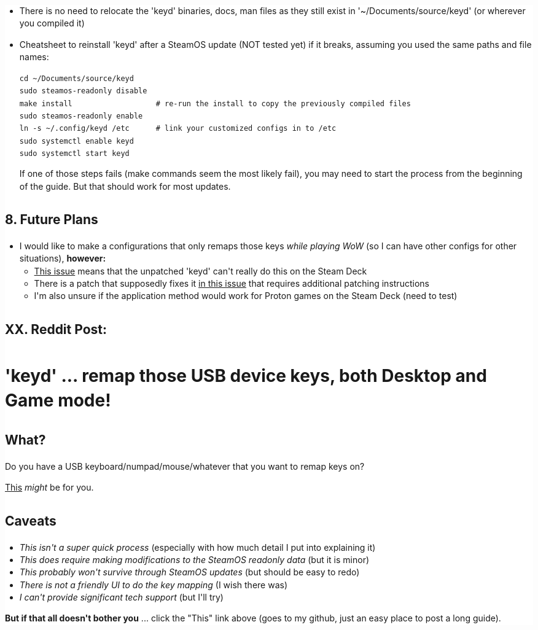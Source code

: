 * There is no need to relocate the 'keyd' binaries, docs, man files as they still exist in '~/Documents/source/keyd' (or wherever you compiled it)
* Cheatsheet to reinstall 'keyd' after a SteamOS update (NOT tested yet) if it breaks, assuming you used the same paths and file names:
   ```
   cd ~/Documents/source/keyd
   sudo steamos-readonly disable
   make install                   # re-run the install to copy the previously compiled files
   sudo steamos-readonly enable
   ln -s ~/.config/keyd /etc      # link your customized configs in to /etc
   sudo systemctl enable keyd
   sudo systemctl start keyd
   ```

   If one of those steps fails (make commands seem the most likely fail), you may need to start the process from the beginning of the guide. But that should work for most updates. 

## 8. Future Plans

* I would like to make a configurations that only remaps those keys *while playing WoW* (so I can have other configs for other situations), **however:**
   * [This issue](https://github.com/rvaiya/keyd/issues/525) means that the unpatched 'keyd' can't really do this on the Steam Deck
   * There is a patch that supposedly fixes it [in this issue](https://github.com/rvaiya/keyd/pull/545) that requires additional patching instructions
   * I'm also unsure if the application method would work for Proton games on the Steam Deck (need to test)



## XX. Reddit Post:

# 'keyd' ... remap those USB device keys, both Desktop and Game mode!

## What? 

Do you have a USB keyboard/numpad/mouse/whatever that you want to remap keys on? 

[This](https://github.com/Jahfry/SteamOS/blob/main/keyd.md) *might* be for you. 

## Caveats

* *This isn't a super quick process* (especially with how much detail I put into explaining it)
* *This does require making modifications to the SteamOS readonly data* (but it is minor)
* *This probably won't survive through SteamOS updates* (but should be easy to redo)
* *There is not a friendly UI to do the key mapping* (I wish there was)
* *I can't provide significant tech support* (but I'll try)

**But if that all doesn't bother you** ... click the "This" link above (goes to my github, just an easy place to post a long guide).
